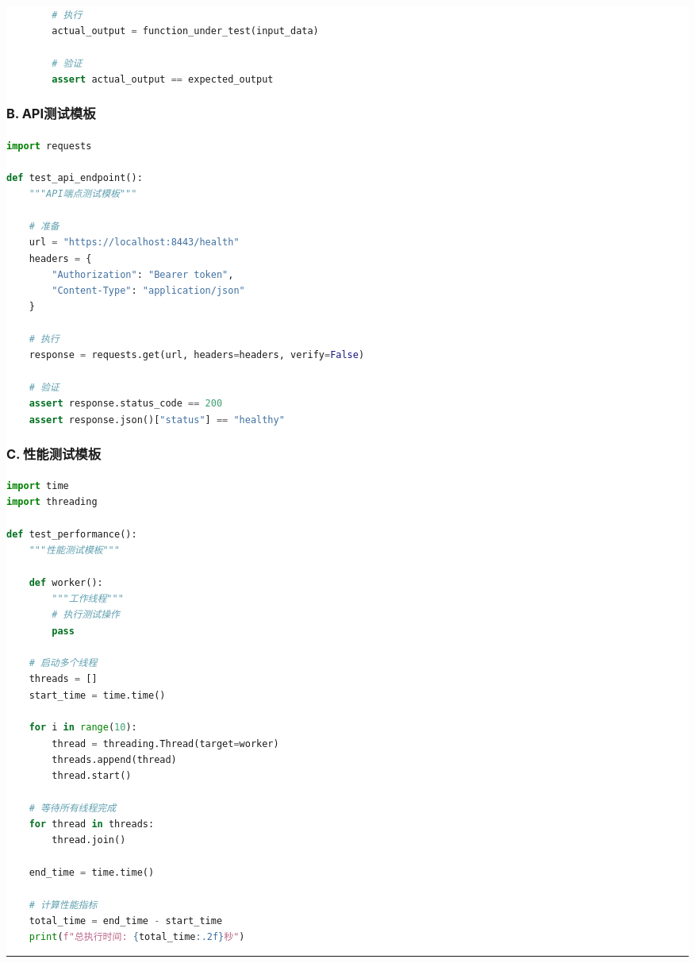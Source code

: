 ```python
        # 执行
        actual_output = function_under_test(input_data)

        # 验证
        assert actual_output == expected_output
```

### B. API测试模板

```python
import requests

def test_api_endpoint():
    """API端点测试模板"""

    # 准备
    url = "https://localhost:8443/health"
    headers = {
        "Authorization": "Bearer token",
        "Content-Type": "application/json"
    }

    # 执行
    response = requests.get(url, headers=headers, verify=False)

    # 验证
    assert response.status_code == 200
    assert response.json()["status"] == "healthy"
```

### C. 性能测试模板

```python
import time
import threading

def test_performance():
    """性能测试模板"""

    def worker():
        """工作线程"""
        # 执行测试操作
        pass

    # 启动多个线程
    threads = []
    start_time = time.time()

    for i in range(10):
        thread = threading.Thread(target=worker)
        threads.append(thread)
        thread.start()

    # 等待所有线程完成
    for thread in threads:
        thread.join()

    end_time = time.time()

    # 计算性能指标
    total_time = end_time - start_time
    print(f"总执行时间: {total_time:.2f}秒")
```

---